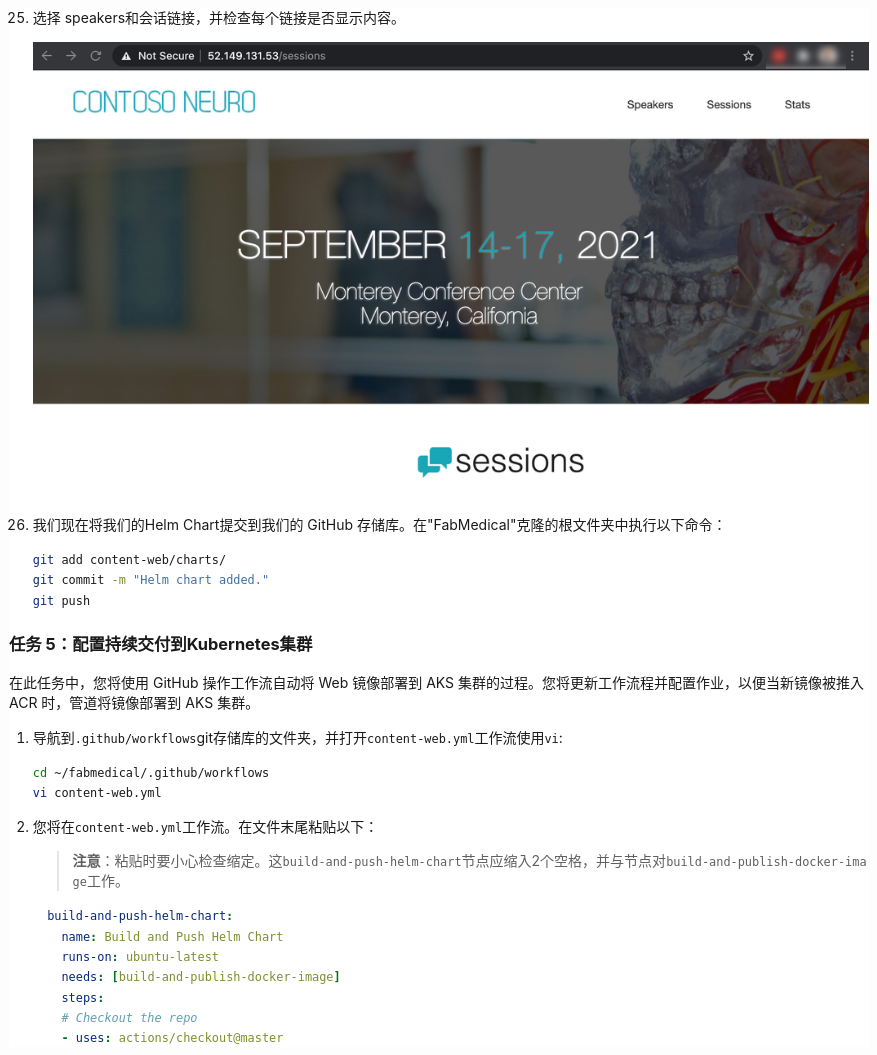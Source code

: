 25. 选择 speakers和会话链接，并检查每个链接是否显示内容。

    ![A screenshot of the web site showing no data displayed.](media/Ex2-Task3.11.png "Web site home page")

26. 我们现在将我们的Helm Chart提交到我们的 GitHub 存储库。在"FabMedical"克隆的根文件夹中执行以下命令：

    ```bash
    git add content-web/charts/
    git commit -m "Helm chart added."
    git push
    ```

### <a id="task-5-configure-continuous-delivery-to-the-kubernetes-cluster">任务 5：配置持续交付到Kubernetes集群</a>

在此任务中，您将使用 GitHub 操作工作流自动将 Web 镜像部署到 AKS 集群的过程。您将更新工作流程并配置作业，以便当新镜像被推入 ACR 时，管道将镜像部署到 AKS 集群。

1.  导航到`.github/workflows`git存储库的文件夹，并打开`content-web.yml`工作流使用`vi`:

    ```bash
    cd ~/fabmedical/.github/workflows
    vi content-web.yml
    ```

2.  您将在`content-web.yml`工作流。在文件末尾粘贴以下：

    > **注意**：粘贴时要小心检查缩定。这`build-and-push-helm-chart`节点应缩入2个空格，并与节点对`build-and-publish-docker-image`工作。

    ```yaml
      build-and-push-helm-chart:
        name: Build and Push Helm Chart
        runs-on: ubuntu-latest
        needs: [build-and-publish-docker-image]
        steps:
        # Checkout the repo
        - uses: actions/checkout@master

